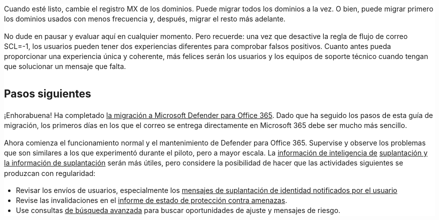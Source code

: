 Cuando esté listo, cambie el registro MX de los dominios. Puede migrar todos los dominios a la vez. O bien, puede migrar primero los dominios usados con menos frecuencia y, después, migrar el resto más adelante.

No dude en pausar y evaluar aquí en cualquier momento. Pero recuerde: una vez que desactive la regla de flujo de correo SCL=-1, los usuarios pueden tener dos experiencias diferentes para comprobar falsos positivos. Cuanto antes pueda proporcionar una experiencia única y coherente, más felices serán los usuarios y los equipos de soporte técnico cuando tengan que solucionar un mensaje que falta.

## <a name="next-steps"></a>Pasos siguientes

¡Enhorabuena! Ha completado [la migración a Microsoft Defender para Office 365](migrate-to-defender-for-office-365.md#the-migration-process). Dado que ha seguido los pasos de esta guía de migración, los primeros días en los que el correo se entrega directamente en Microsoft 365 debe ser mucho más sencillo.

Ahora comienza el funcionamiento normal y el mantenimiento de Defender para Office 365. Supervise y observe los problemas que son similares a los que experimentó durante el piloto, pero a mayor escala. La [información de inteligencia de](learn-about-spoof-intelligence.md) [suplantación y la información de suplantación](impersonation-insight.md) serán más útiles, pero considere la posibilidad de hacer que las actividades siguientes se produzcan con regularidad:

- Revisar los envíos de usuarios, especialmente los [mensajes de suplantación de identidad notificados por el usuario](automated-investigation-response-office.md)
- Revise las invalidaciones en el [informe de estado de protección contra amenazas](view-email-security-reports.md#threat-protection-status-report).
- Use consultas [de búsqueda avanzada](/microsoft-365/security/defender/advanced-hunting-example) para buscar oportunidades de ajuste y mensajes de riesgo.

